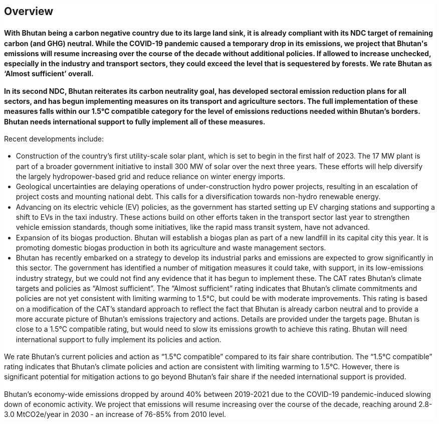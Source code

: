 ## Overview

**With Bhutan being a carbon negative country due to its large land sink, it is already compliant with its NDC target of remaining carbon (and GHG) neutral. While the COVID-19 pandemic caused a temporary drop in its emissions, we project that Bhutan's emissions will resume increasing over the course of the decade without additional policies. If allowed to increase unchecked, especially in the industry and transport sectors, they could exceed the level that is sequestered by forests. We rate Bhutan as ‘Almost sufficient’ overall.**

**In its second NDC, Bhutan reiterates its carbon neutrality goal, has developed sectoral emission reduction plans for all sectors, and has begun implementing measures on its transport and agriculture sectors. The full implementation of these measures falls within our 1.5°C compatible category for the level of emissions reductions needed within Bhutan’s borders. Bhutan needs international support to fully implement all of these measures.**

Recent developments include:

- Construction of the country’s first utility-scale solar plant, which is set to begin in the first half of 2023. The 17 MW plant is part of a broader government initiative to install 300 MW of solar over the next three years. These efforts will help diversify the largely hydropower-based grid and reduce reliance on winter energy imports.
- Geological uncertainties are delaying operations of under-construction hydro power projects, resulting in an escalation of project costs and mounting national debt. This calls for a diversification towards non-hydro renewable energy.
- Advancing on its electric vehicle (EV) policies, as the government has started setting up EV charging stations and supporting a shift to EVs in the taxi industry. These actions build on other efforts taken in the transport sector last year to strengthen vehicle emission standards, though some initiatives, like the rapid mass transit system, have not advanced.
- Expansion of its biogas production. Bhutan will establish a biogas plan as part of a new landfill in its capital city this year. It is promoting domestic biogas production in both its agriculture and waste management sectors.
- Bhutan has recently embarked on a strategy to develop its industrial parks and emissions are expected to grow significantly in this sector. The government has identified a number of mitigation measures it could take, with support, in its low-emissions industry strategy, but we could not find any evidence that it has begun to implement these.
The CAT rates Bhutan’s climate targets and policies as “Almost sufficient”. The “Almost sufficient” rating indicates that Bhutan’s climate commitments and policies are not yet consistent with limiting warming to 1.5°C, but could be with moderate improvements. This rating is based on a modification of the CAT’s standard approach to reflect the fact that Bhutan is already carbon neutral and to provide a more accurate picture of Bhutan’s emissions trajectory and actions. Details are provided under the targets page. Bhutan is close to a 1.5°C compatible rating, but would need to slow its emissions growth to achieve this rating. Bhutan will need international support to fully implement its policies and action.

We rate Bhutan’s current policies and action as “1.5°C compatible” compared to its fair share contribution. The “1.5°C compatible” rating indicates that Bhutan’s climate policies and action are consistent with limiting warming to 1.5°C. However, there is significant potential for mitigation actions to go beyond Bhutan’s fair share if the needed international support is provided.

Bhutan’s economy-wide emissions dropped by around 40% between 2019-2021 due to the COVID-19 pandemic-induced slowing down of economic activity. We project that emissions will resume increasing over the course of the decade, reaching around 2.8-3.0 MtCO2e/year in 2030 - an increase of 76-85% from 2010 level.
